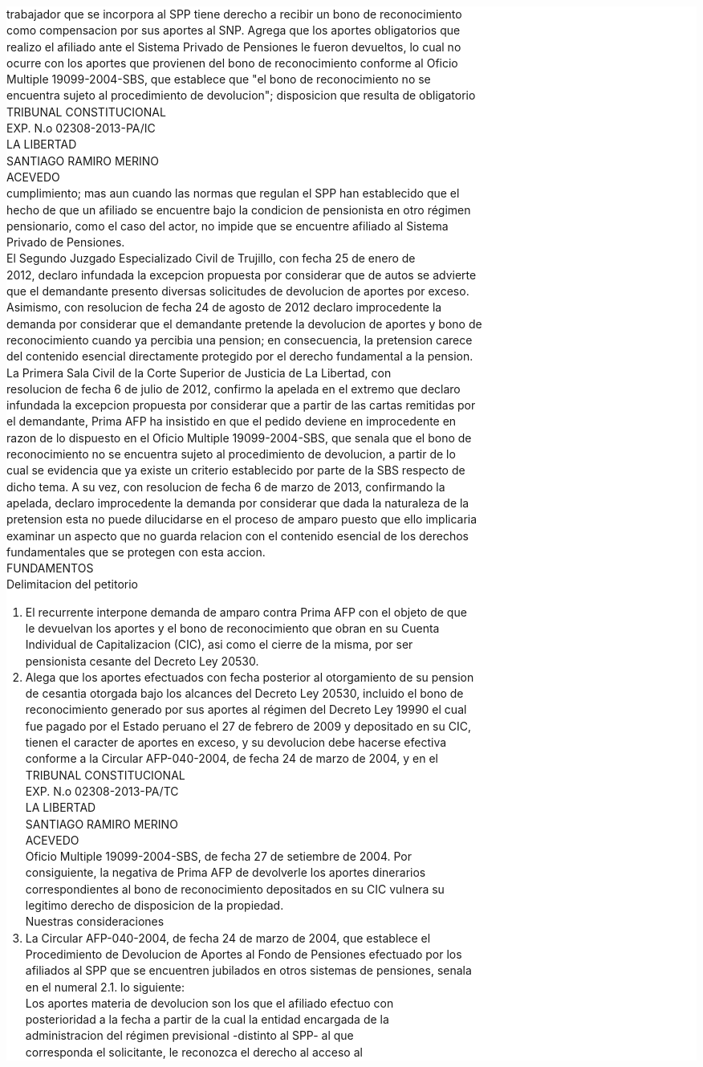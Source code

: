 trabajador que se incorpora al SPP tiene derecho a recibir un bono de reconocimiento  
como compensacion por sus aportes al SNP. Agrega que los aportes obligatorios que  
realizo el afiliado ante el Sistema Privado de Pensiones le fueron devueltos, lo cual no  
ocurre con los aportes que provienen del bono de reconocimiento conforme al Oficio  
Multiple 19099-2004-SBS, que establece que "el bono de reconocimiento no se  
encuentra sujeto al procedimiento de devolucion"; disposicion que resulta de obligatorio  
TRIBUNAL CONSTITUCIONAL  
EXP. N.o 02308-2013-PA/IC  
LA LIBERTAD  
SANTIAGO RAMIRO MERINO  
ACEVEDO  
cumplimiento; mas aun cuando las normas que regulan el SPP han establecido que el  
hecho de que un afiliado se encuentre bajo la condicion de pensionista en otro régimen  
pensionario, como el caso del actor, no impide que se encuentre afiliado al Sistema  
Privado de Pensiones.  
El Segundo Juzgado Especializado Civil de Trujillo, con fecha 25 de enero de  
2012, declaro infundada la excepcion propuesta por considerar que de autos se advierte  
que el demandante presento diversas solicitudes de devolucion de aportes por exceso.  
Asimismo, con resolucion de fecha 24 de agosto de 2012 declaro improcedente la  
demanda por considerar que el demandante pretende la devolucion de aportes y bono de  
reconocimiento cuando ya percibia una pension; en consecuencia, la pretension carece  
del contenido esencial directamente protegido por el derecho fundamental a la pension.  
La Primera Sala Civil de la Corte Superior de Justicia de La Libertad, con  
resolucion de fecha 6 de julio de 2012, confirmo la apelada en el extremo que declaro  
infundada la excepcion propuesta por considerar que a partir de las cartas remitidas por  
el demandante, Prima AFP ha insistido en que el pedido deviene en improcedente en  
razon de lo dispuesto en el Oficio Multiple 19099-2004-SBS, que senala que el bono de  
reconocimiento no se encuentra sujeto al procedimiento de devolucion, a partir de lo  
cual se evidencia que ya existe un criterio establecido por parte de la SBS respecto de  
dicho tema. A su vez, con resolucion de fecha 6 de marzo de 2013, confirmando la  
apelada, declaro improcedente la demanda por considerar que dada la naturaleza de la  
pretension esta no puede dilucidarse en el proceso de amparo puesto que ello implicaria  
examinar un aspecto que no guarda relacion con el contenido esencial de los derechos  
fundamentales que se protegen con esta accion.  
FUNDAMENTOS  
Delimitacion del petitorio  
1. El recurrente interpone demanda de amparo contra Prima AFP con el objeto de que  
le devuelvan los aportes y el bono de reconocimiento que obran en su Cuenta  
Individual de Capitalizacion (CIC), asi como el cierre de la misma, por ser  
pensionista cesante del Decreto Ley 20530.  
2. Alega que los aportes efectuados con fecha posterior al otorgamiento de su pension  
de cesantia otorgada bajo los alcances del Decreto Ley 20530, incluido el bono de  
reconocimiento generado por sus aportes al régimen del Decreto Ley 19990 el cual  
fue pagado por el Estado peruano el 27 de febrero de 2009 y depositado en su CIC,  
tienen el caracter de aportes en exceso, y su devolucion debe hacerse efectiva  
conforme a la Circular AFP-040-2004, de fecha 24 de marzo de 2004, y en el  
TRIBUNAL CONSTITUCIONAL  
EXP. N.o 02308-2013-PA/TC  
LA LIBERTAD  
SANTIAGO RAMIRO MERINO  
ACEVEDO  
Oficio Multiple 19099-2004-SBS, de fecha 27 de setiembre de 2004. Por  
consiguiente, la negativa de Prima AFP de devolverle los aportes dinerarios  
correspondientes al bono de reconocimiento depositados en su CIC vulnera su  
legitimo derecho de disposicion de la propiedad.  
Nuestras consideraciones  
3. La Circular AFP-040-2004, de fecha 24 de marzo de 2004, que establece el  
Procedimiento de Devolucion de Aportes al Fondo de Pensiones efectuado por los  
afiliados al SPP que se encuentren jubilados en otros sistemas de pensiones, senala  
en el numeral 2.1. lo siguiente:  
Los aportes materia de devolucion son los que el afiliado efectuo con  
posterioridad a la fecha a partir de la cual la entidad encargada de la  
administracion del régimen previsional -distinto al SPP- al que  
corresponda el solicitante, le reconozca el derecho al acceso al  
